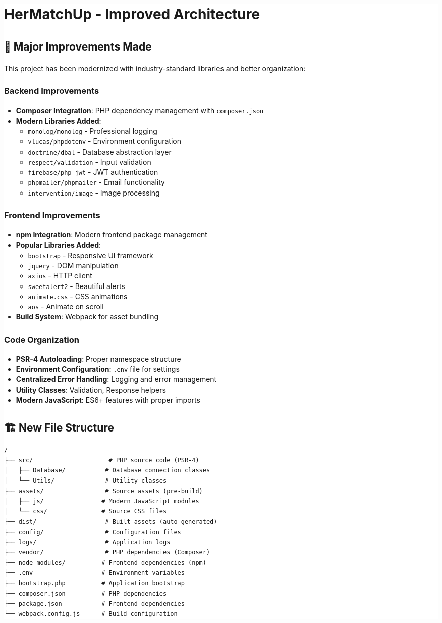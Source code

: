 # HerMatchUp - Improved Architecture

## 🚀 Major Improvements Made

This project has been modernized with industry-standard libraries and better organization:

### Backend Improvements
- **Composer Integration**: PHP dependency management with `composer.json`
- **Modern Libraries Added**:
  - `monolog/monolog` - Professional logging
  - `vlucas/phpdotenv` - Environment configuration
  - `doctrine/dbal` - Database abstraction layer
  - `respect/validation` - Input validation
  - `firebase/php-jwt` - JWT authentication
  - `phpmailer/phpmailer` - Email functionality
  - `intervention/image` - Image processing

### Frontend Improvements
- **npm Integration**: Modern frontend package management
- **Popular Libraries Added**:
  - `bootstrap` - Responsive UI framework
  - `jquery` - DOM manipulation
  - `axios` - HTTP client
  - `sweetalert2` - Beautiful alerts
  - `animate.css` - CSS animations
  - `aos` - Animate on scroll
- **Build System**: Webpack for asset bundling

### Code Organization
- **PSR-4 Autoloading**: Proper namespace structure
- **Environment Configuration**: `.env` file for settings
- **Centralized Error Handling**: Logging and error management
- **Utility Classes**: Validation, Response helpers
- **Modern JavaScript**: ES6+ features with proper imports

## 🏗️ New File Structure

```
/
├── src/                     # PHP source code (PSR-4)
│   ├── Database/           # Database connection classes
│   └── Utils/              # Utility classes
├── assets/                 # Source assets (pre-build)
│   ├── js/                # Modern JavaScript modules
│   └── css/               # Source CSS files
├── dist/                   # Built assets (auto-generated)
├── config/                 # Configuration files
├── logs/                   # Application logs
├── vendor/                 # PHP dependencies (Composer)
├── node_modules/          # Frontend dependencies (npm)
├── .env                   # Environment variables
├── bootstrap.php          # Application bootstrap
├── composer.json          # PHP dependencies
├── package.json           # Frontend dependencies
└── webpack.config.js      # Build configuration
```
